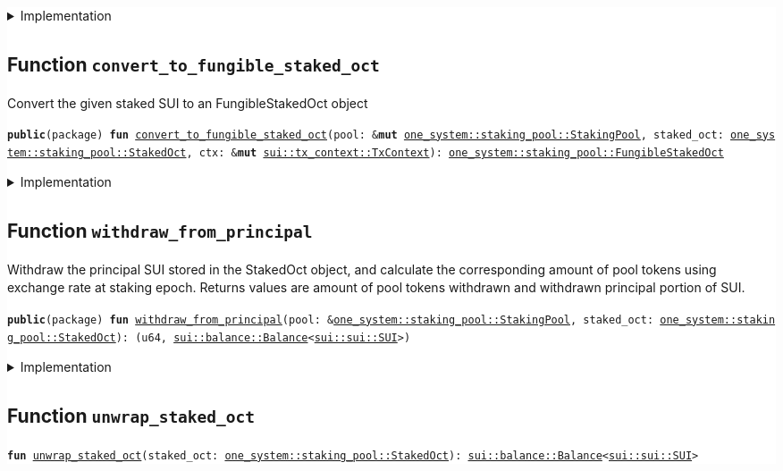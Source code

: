 

<details><summary>Implementation</summary></details>

<a name="sui_system_staking_pool_convert_to_fungible_staked_oct"></a>

## Function `convert_to_fungible_staked_oct`

Convert the given staked SUI to an FungibleStakedOct object


<pre><code><b>public</b>(package) <b>fun</b> <a href="../sui_system/staking_pool.md#sui_system_staking_pool_convert_to_fungible_staked_oct">convert_to_fungible_staked_oct</a>(pool: &<b>mut</b> <a href="../sui_system/staking_pool.md#sui_system_staking_pool_StakingPool">one_system::staking_pool::StakingPool</a>, staked_oct: <a href="../sui_system/staking_pool.md#sui_system_staking_pool_StakedOct">one_system::staking_pool::StakedOct</a>, ctx: &<b>mut</b> <a href="../sui/tx_context.md#sui_tx_context_TxContext">sui::tx_context::TxContext</a>): <a href="../sui_system/staking_pool.md#sui_system_staking_pool_FungibleStakedOct">one_system::staking_pool::FungibleStakedOct</a>
</code></pre>



<details><summary>Implementation</summary></details>

<a name="sui_system_staking_pool_withdraw_from_principal"></a>

## Function `withdraw_from_principal`

Withdraw the principal SUI stored in the StakedOct object, and calculate the corresponding amount of pool
tokens using exchange rate at staking epoch.
Returns values are amount of pool tokens withdrawn and withdrawn principal portion of SUI.


<pre><code><b>public</b>(package) <b>fun</b> <a href="../sui_system/staking_pool.md#sui_system_staking_pool_withdraw_from_principal">withdraw_from_principal</a>(pool: &<a href="../sui_system/staking_pool.md#sui_system_staking_pool_StakingPool">one_system::staking_pool::StakingPool</a>, staked_oct: <a href="../sui_system/staking_pool.md#sui_system_staking_pool_StakedOct">one_system::staking_pool::StakedOct</a>): (u64, <a href="../sui/balance.md#sui_balance_Balance">sui::balance::Balance</a>&lt;<a href="../sui/sui.md#sui_sui_SUI">sui::sui::SUI</a>&gt;)
</code></pre>



<details><summary>Implementation</summary></details>

<a name="sui_system_staking_pool_unwrap_staked_oct"></a>

## Function `unwrap_staked_oct`



<pre><code><b>fun</b> <a href="../sui_system/staking_pool.md#sui_system_staking_pool_unwrap_staked_oct">unwrap_staked_oct</a>(staked_oct: <a href="../sui_system/staking_pool.md#sui_system_staking_pool_StakedOct">one_system::staking_pool::StakedOct</a>): <a href="../sui/balance.md#sui_balance_Balance">sui::balance::Balance</a>&lt;<a href="../sui/sui.md#sui_sui_SUI">sui::sui::SUI</a>&gt;
</code></pre>

